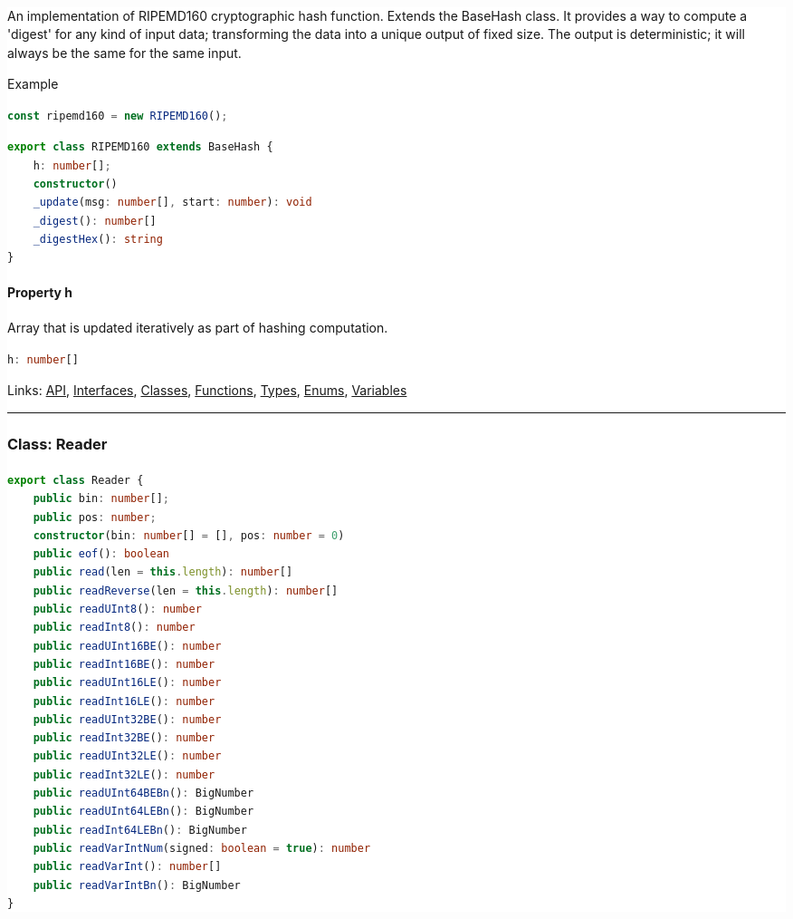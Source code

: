 An implementation of RIPEMD160 cryptographic hash function. Extends the BaseHash class.
It provides a way to compute a 'digest' for any kind of input data; transforming the data
into a unique output of fixed size. The output is deterministic; it will always be
the same for the same input.

Example

```ts
const ripemd160 = new RIPEMD160();
```

```ts
export class RIPEMD160 extends BaseHash {
    h: number[];
    constructor() 
    _update(msg: number[], start: number): void 
    _digest(): number[] 
    _digestHex(): string 
}
```

#### Property h

Array that is updated iteratively as part of hashing computation.

```ts
h: number[]
```

Links: [API](#api), [Interfaces](#interfaces), [Classes](#classes), [Functions](#functions), [Types](#types), [Enums](#enums), [Variables](#variables)

---

### Class: Reader

```ts
export class Reader {
    public bin: number[];
    public pos: number;
    constructor(bin: number[] = [], pos: number = 0) 
    public eof(): boolean 
    public read(len = this.length): number[] 
    public readReverse(len = this.length): number[] 
    public readUInt8(): number 
    public readInt8(): number 
    public readUInt16BE(): number 
    public readInt16BE(): number 
    public readUInt16LE(): number 
    public readInt16LE(): number 
    public readUInt32BE(): number 
    public readInt32BE(): number 
    public readUInt32LE(): number 
    public readInt32LE(): number 
    public readUInt64BEBn(): BigNumber 
    public readUInt64LEBn(): BigNumber 
    public readInt64LEBn(): BigNumber 
    public readVarIntNum(signed: boolean = true): number 
    public readVarInt(): number[] 
    public readVarIntBn(): BigNumber 
}
```
